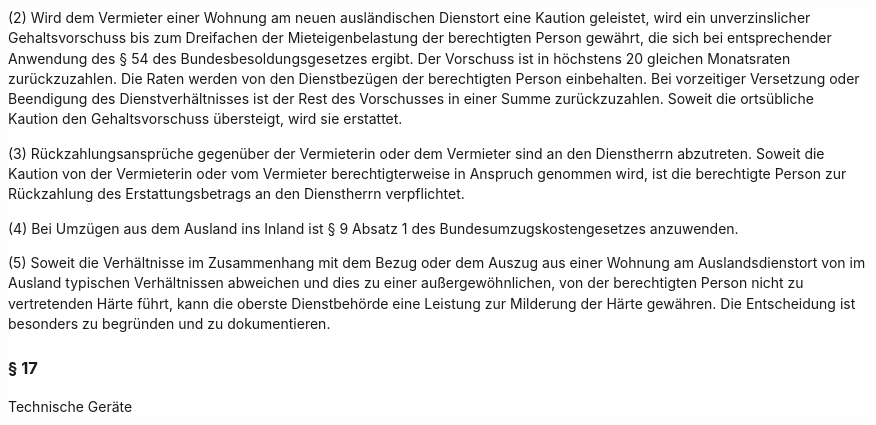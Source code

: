 <div class="jurAbsatz">

(2) Wird dem Vermieter einer Wohnung am neuen ausländischen Dienstort
eine Kaution geleistet, wird ein unverzinslicher Gehaltsvorschuss bis
zum Dreifachen der Mieteigenbelastung der berechtigten Person gewährt,
die sich bei entsprechender Anwendung des § 54 des
Bundesbesoldungsgesetzes ergibt. Der Vorschuss ist in höchstens 20
gleichen Monatsraten zurückzuzahlen. Die Raten werden von den
Dienstbezügen der berechtigten Person einbehalten. Bei vorzeitiger
Versetzung oder Beendigung des Dienstverhältnisses ist der Rest des
Vorschusses in einer Summe zurückzuzahlen. Soweit die ortsübliche
Kaution den Gehaltsvorschuss übersteigt, wird sie erstattet.

</div>

<div class="jurAbsatz">

(3) Rückzahlungsansprüche gegenüber der Vermieterin oder dem Vermieter
sind an den Dienstherrn abzutreten. Soweit die Kaution von der
Vermieterin oder vom Vermieter berechtigterweise in Anspruch genommen
wird, ist die berechtigte Person zur Rückzahlung des Erstattungsbetrags
an den Dienstherrn verpflichtet.

</div>

<div class="jurAbsatz">

(4) Bei Umzügen aus dem Ausland ins Inland ist § 9 Absatz 1 des
Bundesumzugskostengesetzes anzuwenden.

</div>

<div class="jurAbsatz">

(5) Soweit die Verhältnisse im Zusammenhang mit dem Bezug oder dem
Auszug aus einer Wohnung am Auslandsdienstort von im Ausland typischen
Verhältnissen abweichen und dies zu einer außergewöhnlichen, von der
berechtigten Person nicht zu vertretenden Härte führt, kann die oberste
Dienstbehörde eine Leistung zur Milderung der Härte gewähren. Die
Entscheidung ist besonders zu begründen und zu dokumentieren.

</div>

</div>

</div>

</div>

<span id="BJNR234900012BJNE001901116.html"></span>

### § 17  
Technische Geräte

<div>

<div class="jnhtml">

<div>
